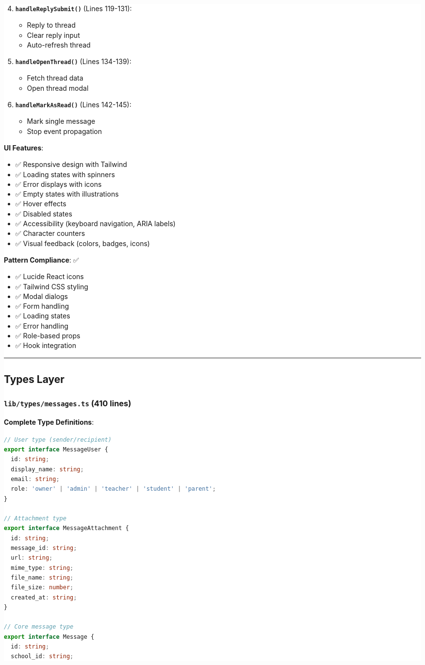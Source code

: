 4. **`handleReplySubmit()`** (Lines 119-131):
   - Reply to thread
   - Clear reply input
   - Auto-refresh thread

5. **`handleOpenThread()`** (Lines 134-139):
   - Fetch thread data
   - Open thread modal

6. **`handleMarkAsRead()`** (Lines 142-145):
   - Mark single message
   - Stop event propagation

**UI Features**:
- ✅ Responsive design with Tailwind
- ✅ Loading states with spinners
- ✅ Error displays with icons
- ✅ Empty states with illustrations
- ✅ Hover effects
- ✅ Disabled states
- ✅ Accessibility (keyboard navigation, ARIA labels)
- ✅ Character counters
- ✅ Visual feedback (colors, badges, icons)

**Pattern Compliance**: ✅
- ✅ Lucide React icons
- ✅ Tailwind CSS styling
- ✅ Modal dialogs
- ✅ Form handling
- ✅ Loading states
- ✅ Error handling
- ✅ Role-based props
- ✅ Hook integration

---

## Types Layer

### `lib/types/messages.ts` (410 lines)

**Complete Type Definitions**:

```typescript
// User type (sender/recipient)
export interface MessageUser {
  id: string;
  display_name: string;
  email: string;
  role: 'owner' | 'admin' | 'teacher' | 'student' | 'parent';
}

// Attachment type
export interface MessageAttachment {
  id: string;
  message_id: string;
  url: string;
  mime_type: string;
  file_name: string;
  file_size: number;
  created_at: string;
}

// Core message type
export interface Message {
  id: string;
  school_id: string;
```